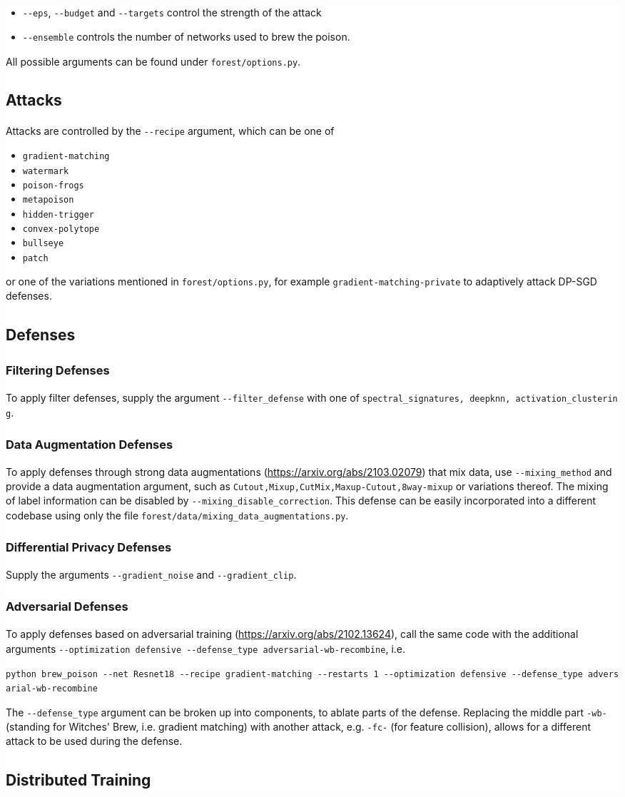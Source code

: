 * ```--eps```, ```--budget``` and ```--targets``` control the strength of the attack

* ```--ensemble``` controls the number of networks used to brew the poison.

All possible arguments can be found under ```forest/options.py```.

## Attacks
Attacks are controlled by the ``--recipe`` argument, which can be one of
* ``gradient-matching``
* ``watermark``
* ``poison-frogs``
* ``metapoison``
* ``hidden-trigger``
* ``convex-polytope``                                                                         
* ``bullseye``
* ``patch``

or one of the variations mentioned in ``forest/options.py``, for example ``gradient-matching-private`` to adaptively attack DP-SGD defenses.

## Defenses
### Filtering Defenses
To apply filter defenses, supply the argument ``--filter_defense`` with one of ``spectral_signatures, deepknn, activation_clustering``.

### Data Augmentation Defenses
To apply defenses through strong data augmentations (https://arxiv.org/abs/2103.02079) that mix data, use ``--mixing_method`` and provide a data augmentation argument,
such as ``Cutout,Mixup,CutMix,Maxup-Cutout,8way-mixup`` or variations thereof. The mixing of label information can be disabled by ``--mixing_disable_correction``. This defense can be easily incorporated into a different codebase using only the file ``forest/data/mixing_data_augmentations.py``.

### Differential Privacy Defenses
Supply the arguments ``--gradient_noise`` and ``--gradient_clip``.


### Adversarial Defenses
To apply defenses based on adversarial training (https://arxiv.org/abs/2102.13624), call the same code with the additional arguments ``--optimization defensive --defense_type adversarial-wb-recombine``, i.e.
```
python brew_poison --net Resnet18 --recipe gradient-matching --restarts 1 --optimization defensive --defense_type adversarial-wb-recombine
```

The `--defense_type` argument can be broken up into components, to ablate parts of the defense. Replacing the middle part `-wb-` (standing for Witches' Brew, i.e. gradient matching) with another attack, e.g. `-fc-` (for feature collision), allows for a different attack to be used during the defense.

## Distributed Training
